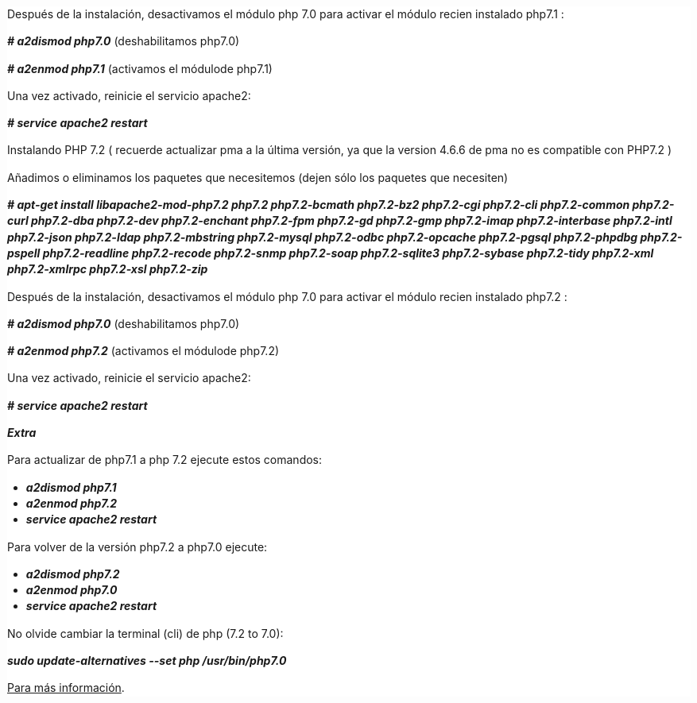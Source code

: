Después de la instalación, desactivamos el módulo php 7.0 para activar el módulo recien instalado php7.1 :

***\# a2dismod php7.0*** (deshabilitamos php7.0)

***\# a2enmod php7.1*** (activamos el módulode php7.1)

Una vez activado, reinicie el servicio apache2:

***\# service apache2 restart***

Instalando PHP 7.2 ( recuerde actualizar pma a la última versión, ya que la version 4.6.6 de pma no es compatible con PHP7.2 )

Añadimos o eliminamos los paquetes que necesitemos (dejen sólo los paquetes que necesiten)

***\# apt-get install libapache2-mod-php7.2 php7.2 php7.2-bcmath php7.2-bz2 php7.2-cgi php7.2-cli php7.2-common php7.2-curl php7.2-dba php7.2-dev php7.2-enchant php7.2-fpm php7.2-gd php7.2-gmp php7.2-imap php7.2-interbase php7.2-intl php7.2-json php7.2-ldap php7.2-mbstring php7.2-mysql php7.2-odbc php7.2-opcache php7.2-pgsql php7.2-phpdbg php7.2-pspell php7.2-readline php7.2-recode php7.2-snmp php7.2-soap php7.2-sqlite3 php7.2-sybase php7.2-tidy php7.2-xml php7.2-xmlrpc php7.2-xsl php7.2-zip***

Después de la instalación, desactivamos el módulo php 7.0 para activar el módulo recien instalado php7.2 :

***\# a2dismod php7.0*** (deshabilitamos php7.0)

***\# a2enmod php7.2*** (activamos el módulode php7.2)

Una vez activado, reinicie el servicio apache2:

***\# service apache2 restart***

***Extra***

Para actualizar de php7.1 a php 7.2 ejecute estos comandos:

- ***a2dismod php7.1***
- ***a2enmod php7.2***
- ***service apache2 restart***

Para volver de la versión php7.2 a php7.0 ejecute:

- ***a2dismod php7.2***
- ***a2enmod php7.0***
- ***service apache2 restart***

No olvide cambiar la terminal (cli) de php (7.2 to 7.0):

***sudo update-alternatives --set php /usr/bin/php7.0***

[Para más información](https://www.mysterydata.com/how-to-upgrade-php-7-0-to-php-7-1-or-php-7-2-on-ubuntu-vestacp/).
